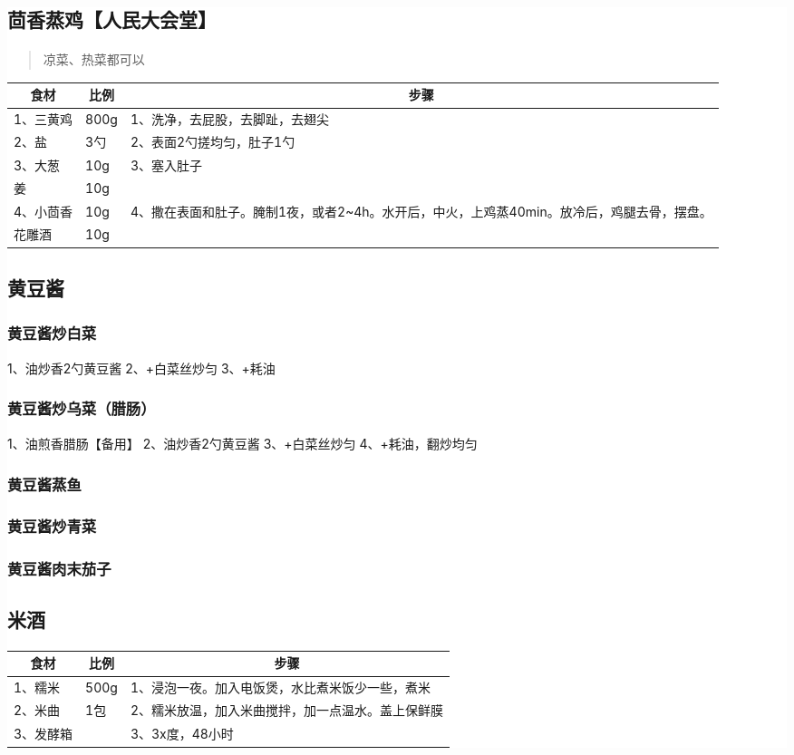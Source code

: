 

## 茴香蒸鸡【人民大会堂】

> 凉菜、热菜都可以

|食材|比例|步骤|
|---|---|---|
|1、三黄鸡| 800g| 1、洗净，去屁股，去脚趾，去翅尖
|2、盐| 3勺| 2、表面2勺搓均匀，肚子1勺
|3、大葱| 10g| 3、塞入肚子
|姜| 10g
|4、小茴香| 10g |4、撒在表面和肚子。腌制1夜，或者2~4h。水开后，中火，上鸡蒸40min。放冷后，鸡腿去骨，摆盘。
|花雕酒| 10g


## 黄豆酱

### 黄豆酱炒白菜

1、油炒香2勺黄豆酱
2、+白菜丝炒匀
3、+耗油

### 黄豆酱炒乌菜（腊肠）

1、油煎香腊肠【备用】
2、油炒香2勺黄豆酱
3、+白菜丝炒匀
4、+耗油，翻炒均匀

### 黄豆酱蒸鱼

### 黄豆酱炒青菜

### 黄豆酱肉末茄子



## 米酒

|食材|比例|步骤|
|---|---|---|
|1、糯米| 500g| 1、浸泡一夜。加入电饭煲，水比煮米饭少一些，煮米
|2、米曲| 1包| 2、糯米放温，加入米曲搅拌，加一点温水。盖上保鲜膜
|3、发酵箱| |3、3x度，48小时
